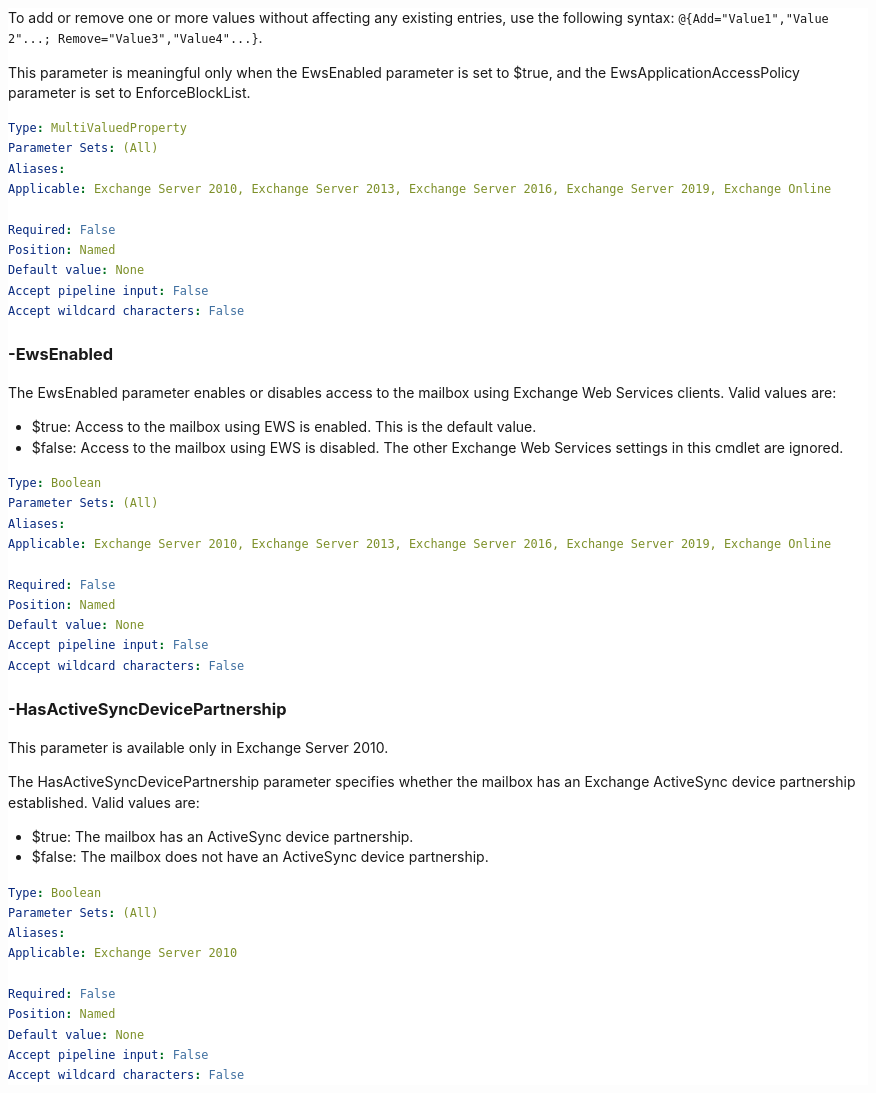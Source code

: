 To add or remove one or more values without affecting any existing entries, use the following syntax: `@{Add="Value1","Value2"...; Remove="Value3","Value4"...}`.

This parameter is meaningful only when the EwsEnabled parameter is set to $true, and the EwsApplicationAccessPolicy parameter is set to EnforceBlockList.

```yaml
Type: MultiValuedProperty
Parameter Sets: (All)
Aliases:
Applicable: Exchange Server 2010, Exchange Server 2013, Exchange Server 2016, Exchange Server 2019, Exchange Online

Required: False
Position: Named
Default value: None
Accept pipeline input: False
Accept wildcard characters: False
```

### -EwsEnabled
The EwsEnabled parameter enables or disables access to the mailbox using Exchange Web Services clients. Valid values are:

- $true: Access to the mailbox using EWS is enabled. This is the default value.
- $false: Access to the mailbox using EWS is disabled. The other Exchange Web Services settings in this cmdlet are ignored.

```yaml
Type: Boolean
Parameter Sets: (All)
Aliases:
Applicable: Exchange Server 2010, Exchange Server 2013, Exchange Server 2016, Exchange Server 2019, Exchange Online

Required: False
Position: Named
Default value: None
Accept pipeline input: False
Accept wildcard characters: False
```

### -HasActiveSyncDevicePartnership
This parameter is available only in Exchange Server 2010.

The HasActiveSyncDevicePartnership parameter specifies whether the mailbox has an Exchange ActiveSync device partnership established. Valid values are:

- $true: The mailbox has an ActiveSync device partnership.
- $false: The mailbox does not have an ActiveSync device partnership.

```yaml
Type: Boolean
Parameter Sets: (All)
Aliases:
Applicable: Exchange Server 2010

Required: False
Position: Named
Default value: None
Accept pipeline input: False
Accept wildcard characters: False
```

